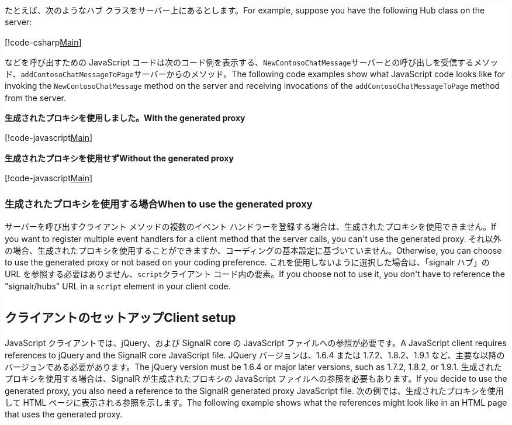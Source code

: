 <span data-ttu-id="fe0d6-150">たとえば、次のようなハブ クラスをサーバー上にあるとします。</span><span class="sxs-lookup"><span data-stu-id="fe0d6-150">For example, suppose you have the following Hub class on the server:</span></span>

[!code-csharp[Main](hubs-api-guide-javascript-client/samples/sample1.cs?highlight=1,3,5)]

<span data-ttu-id="fe0d6-151">などを呼び出すための JavaScript コードは次のコード例を表示する、`NewContosoChatMessage`サーバーとの呼び出しを受信するメソッド、`addContosoChatMessageToPage`サーバーからのメソッド。</span><span class="sxs-lookup"><span data-stu-id="fe0d6-151">The following code examples show what JavaScript code looks like for invoking the `NewContosoChatMessage` method on the server and receiving invocations of the `addContosoChatMessageToPage` method from the server.</span></span>

**<span data-ttu-id="fe0d6-152">生成されたプロキシを使用しました。</span><span class="sxs-lookup"><span data-stu-id="fe0d6-152">With the generated proxy</span></span>**

[!code-javascript[Main](hubs-api-guide-javascript-client/samples/sample2.js?highlight=1-2,8)]

**<span data-ttu-id="fe0d6-153">生成されたプロキシを使用せず</span><span class="sxs-lookup"><span data-stu-id="fe0d6-153">Without the generated proxy</span></span>**

[!code-javascript[Main](hubs-api-guide-javascript-client/samples/sample3.js?highlight=2-3,9)]

<a id="cantusegenproxy"></a>

### <a name="when-to-use-the-generated-proxy"></a><span data-ttu-id="fe0d6-154">生成されたプロキシを使用する場合</span><span class="sxs-lookup"><span data-stu-id="fe0d6-154">When to use the generated proxy</span></span>

<span data-ttu-id="fe0d6-155">サーバーを呼び出すクライアント メソッドの複数のイベント ハンドラーを登録する場合は、生成されたプロキシを使用できません。</span><span class="sxs-lookup"><span data-stu-id="fe0d6-155">If you want to register multiple event handlers for a client method that the server calls, you can't use the generated proxy.</span></span> <span data-ttu-id="fe0d6-156">それ以外の場合、生成されたプロキシを使用することができますか、コーディングの基本設定に基づいていません。</span><span class="sxs-lookup"><span data-stu-id="fe0d6-156">Otherwise, you can choose to use the generated proxy or not based on your coding preference.</span></span> <span data-ttu-id="fe0d6-157">これを使用しないように選択した場合は、「signalr ハブ」の URL を参照する必要はありません、`script`クライアント コード内の要素。</span><span class="sxs-lookup"><span data-stu-id="fe0d6-157">If you choose not to use it, you don't have to reference the "signalr/hubs" URL in a `script` element in your client code.</span></span>

<a id="clientsetup"></a>

## <a name="client-setup"></a><span data-ttu-id="fe0d6-158">クライアントのセットアップ</span><span class="sxs-lookup"><span data-stu-id="fe0d6-158">Client setup</span></span>

<span data-ttu-id="fe0d6-159">JavaScript クライアントでは、jQuery、および SignalR core の JavaScript ファイルへの参照が必要です。</span><span class="sxs-lookup"><span data-stu-id="fe0d6-159">A JavaScript client requires references to jQuery and the SignalR core JavaScript file.</span></span> <span data-ttu-id="fe0d6-160">JQuery バージョンは、1.6.4 または 1.7.2、1.8.2、1.9.1 など、主要な以降のバージョンである必要があります。</span><span class="sxs-lookup"><span data-stu-id="fe0d6-160">The jQuery version must be 1.6.4 or major later versions, such as 1.7.2, 1.8.2, or 1.9.1.</span></span> <span data-ttu-id="fe0d6-161">生成されたプロキシを使用する場合は、SignalR が生成されたプロキシの JavaScript ファイルへの参照を必要もあります。</span><span class="sxs-lookup"><span data-stu-id="fe0d6-161">If you decide to use the generated proxy, you also need a reference to the SignalR generated proxy JavaScript file.</span></span> <span data-ttu-id="fe0d6-162">次の例では、生成されたプロキシを使用して HTML ページに表示される参照を示します。</span><span class="sxs-lookup"><span data-stu-id="fe0d6-162">The following example shows what the references might look like in an HTML page that uses the generated proxy.</span></span>
